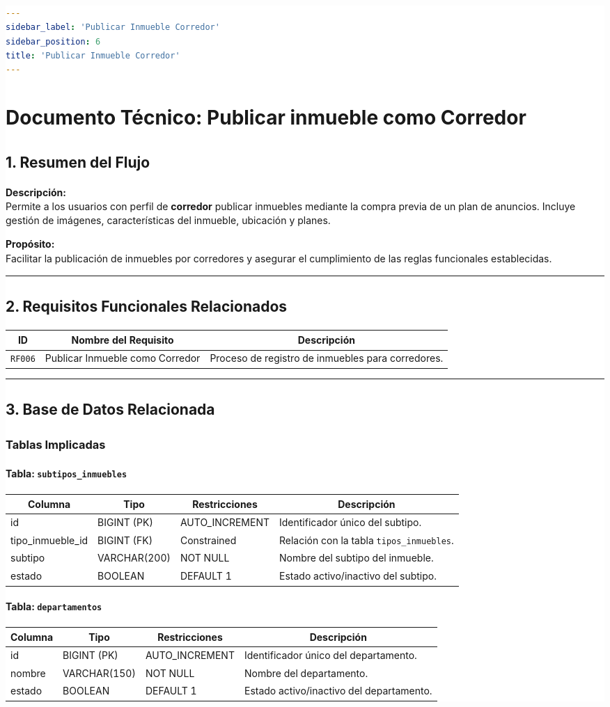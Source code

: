 ```yaml
---
sidebar_label: 'Publicar Inmueble Corredor'
sidebar_position: 6
title: 'Publicar Inmueble Corredor'
---
```


# Documento Técnico: Publicar inmueble como Corredor

## 1. Resumen del Flujo
**Descripción:**  
Permite a los usuarios con perfil de **corredor** publicar inmuebles mediante la compra previa de un plan de anuncios. Incluye gestión de imágenes, características del inmueble, ubicación y planes.

**Propósito:**  
Facilitar la publicación de inmuebles por corredores y asegurar el cumplimiento de las reglas funcionales establecidas.

---

## 2. Requisitos Funcionales Relacionados
| **ID**   | **Nombre del Requisito**             | **Descripción**                                  |
|----------|--------------------------------------|--------------------------------------------------|
| `RF006`    | Publicar Inmueble como Corredor     | Proceso de registro de inmuebles para corredores. |

---

## 3. Base de Datos Relacionada
### Tablas Implicadas

#### Tabla: `subtipos_inmuebles`
| **Columna**            | **Tipo**        | **Restricciones** | **Descripción**                                   |
|------------------------|-----------------|-------------------|-------------------------------------------------|
| id                     | BIGINT (PK)     | AUTO_INCREMENT    | Identificador único del subtipo.                |
| tipo_inmueble_id       | BIGINT (FK)     | Constrained       | Relación con la tabla `tipos_inmuebles`.        |
| subtipo                | VARCHAR(200)    | NOT NULL          | Nombre del subtipo del inmueble.                |
| estado                 | BOOLEAN         | DEFAULT 1         | Estado activo/inactivo del subtipo.             |

#### Tabla: `departamentos`
| **Columna**            | **Tipo**        | **Restricciones** | **Descripción**                                   |
|------------------------|-----------------|-------------------|-------------------------------------------------|
| id                     | BIGINT (PK)     | AUTO_INCREMENT    | Identificador único del departamento.           |
| nombre                 | VARCHAR(150)    | NOT NULL          | Nombre del departamento.                        |
| estado                 | BOOLEAN         | DEFAULT 1         | Estado activo/inactivo del departamento.        |
